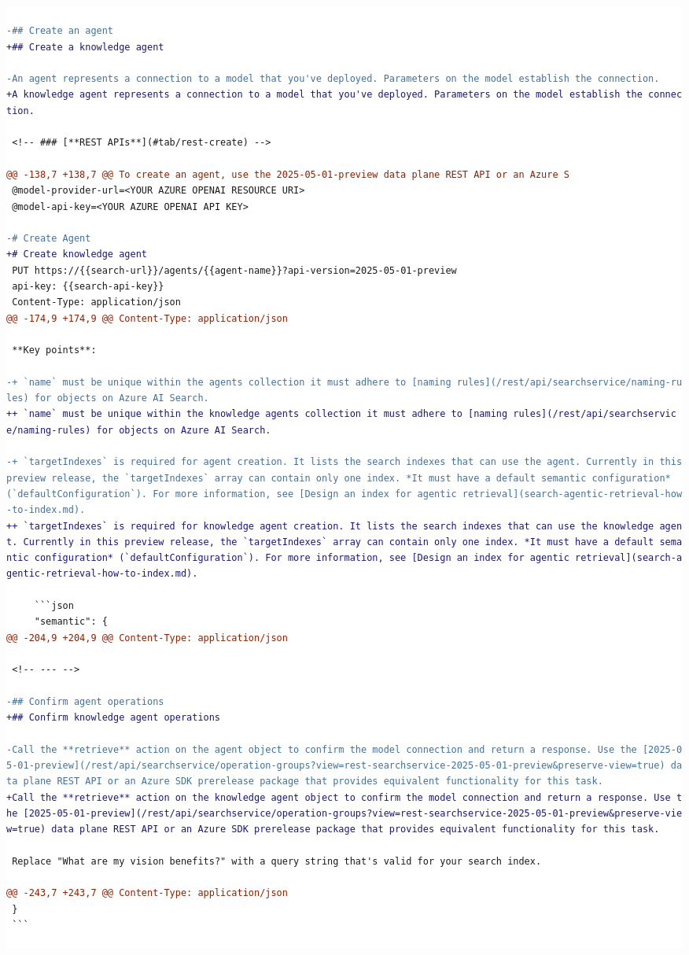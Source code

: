 ````diff
 
-## Create an agent
+## Create a knowledge agent
 
-An agent represents a connection to a model that you've deployed. Parameters on the model establish the connection.
+A knowledge agent represents a connection to a model that you've deployed. Parameters on the model establish the connection.
 
 <!-- ### [**REST APIs**](#tab/rest-create) -->
 
@@ -138,7 +138,7 @@ To create an agent, use the 2025-05-01-preview data plane REST API or an Azure S
 @model-provider-url=<YOUR AZURE OPENAI RESOURCE URI>
 @model-api-key=<YOUR AZURE OPENAI API KEY>
 
-# Create Agent
+# Create knowledge agent
 PUT https://{{search-url}}/agents/{{agent-name}}?api-version=2025-05-01-preview
 api-key: {{search-api-key}}
 Content-Type: application/json
@@ -174,9 +174,9 @@ Content-Type: application/json
 
 **Key points**:
 
-+ `name` must be unique within the agents collection it must adhere to [naming rules](/rest/api/searchservice/naming-rules) for objects on Azure AI Search.
++ `name` must be unique within the knowledge agents collection it must adhere to [naming rules](/rest/api/searchservice/naming-rules) for objects on Azure AI Search.
 
-+ `targetIndexes` is required for agent creation. It lists the search indexes that can use the agent. Currently in this preview release, the `targetIndexes` array can contain only one index. *It must have a default semantic configuration* (`defaultConfiguration`). For more information, see [Design an index for agentic retrieval](search-agentic-retrieval-how-to-index.md).
++ `targetIndexes` is required for knowledge agent creation. It lists the search indexes that can use the knowledge agent. Currently in this preview release, the `targetIndexes` array can contain only one index. *It must have a default semantic configuration* (`defaultConfiguration`). For more information, see [Design an index for agentic retrieval](search-agentic-retrieval-how-to-index.md).
 
     ```json
     "semantic": {
@@ -204,9 +204,9 @@ Content-Type: application/json
 
 <!-- --- -->
 
-## Confirm agent operations
+## Confirm knowledge agent operations
 
-Call the **retrieve** action on the agent object to confirm the model connection and return a response. Use the [2025-05-01-preview](/rest/api/searchservice/operation-groups?view=rest-searchservice-2025-05-01-preview&preserve-view=true) data plane REST API or an Azure SDK prerelease package that provides equivalent functionality for this task.
+Call the **retrieve** action on the knowledge agent object to confirm the model connection and return a response. Use the [2025-05-01-preview](/rest/api/searchservice/operation-groups?view=rest-searchservice-2025-05-01-preview&preserve-view=true) data plane REST API or an Azure SDK prerelease package that provides equivalent functionality for this task.
 
 Replace "What are my vision benefits?" with a query string that's valid for your search index.
 
@@ -243,7 +243,7 @@ Content-Type: application/json
 }
 ```
 
````